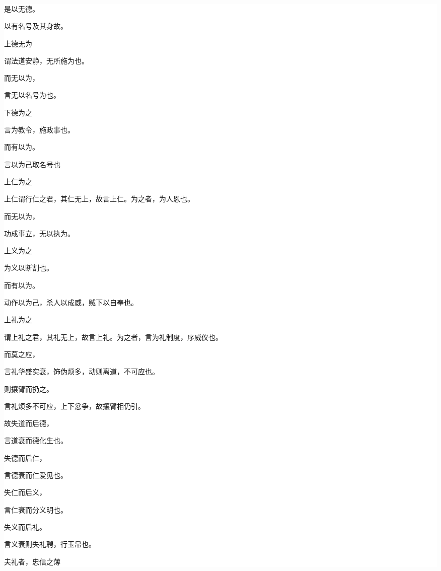 是以无德。  

以有名号及其身故。  

上德无为  

谓法道安静，无所施为也。  

而无以为，  

言无以名号为也。  

下德为之  

言为教令，施政事也。  

而有以为。  

言以为己取名号也  

上仁为之  

上仁谓行仁之君，其仁无上，故言上仁。为之者，为人恩也。  

而无以为，  

功成事立，无以执为。  

上义为之  

为义以断割也。  

而有以为。  

动作以为己，杀人以成威，贼下以自奉也。  

上礼为之  

谓上礼之君，其礼无上，故言上礼。为之者，言为礼制度，序威仪也。  

而莫之应，  

言礼华盛实衰，饰伪烦多，动则离道，不可应也。  

则攘臂而扔之。  

言礼烦多不可应，上下忿争，故攘臂相仍引。  

故失道而后德，  

言道衰而德化生也。  

失德而后仁，  

言德衰而仁爱见也。  

失仁而后义，  

言仁衰而分义明也。  

失义而后礼。  

言义衰则失礼聘，行玉帛也。  

夫礼者，忠信之薄  
